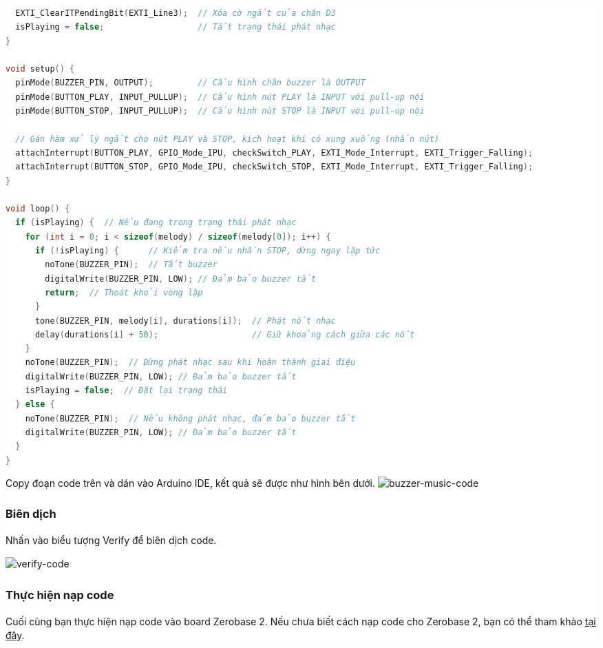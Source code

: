 ```cpp
  EXTI_ClearITPendingBit(EXTI_Line3);  // Xóa cờ ngắt của chân D3
  isPlaying = false;                   // Tắt trạng thái phát nhạc
}

void setup() {
  pinMode(BUZZER_PIN, OUTPUT);         // Cấu hình chân buzzer là OUTPUT
  pinMode(BUTTON_PLAY, INPUT_PULLUP);  // Cấu hình nút PLAY là INPUT với pull-up nội
  pinMode(BUTTON_STOP, INPUT_PULLUP);  // Cấu hình nút STOP là INPUT với pull-up nội

  // Gán hàm xử lý ngắt cho nút PLAY và STOP, kích hoạt khi có xung xuống (nhấn nút)
  attachInterrupt(BUTTON_PLAY, GPIO_Mode_IPU, checkSwitch_PLAY, EXTI_Mode_Interrupt, EXTI_Trigger_Falling);
  attachInterrupt(BUTTON_STOP, GPIO_Mode_IPU, checkSwitch_STOP, EXTI_Mode_Interrupt, EXTI_Trigger_Falling);
}

void loop() {
  if (isPlaying) {  // Nếu đang trong trạng thái phát nhạc
    for (int i = 0; i < sizeof(melody) / sizeof(melody[0]); i++) {
      if (!isPlaying) {      // Kiểm tra nếu nhấn STOP, dừng ngay lập tức
        noTone(BUZZER_PIN);  // Tắt buzzer
        digitalWrite(BUZZER_PIN, LOW); // Đảm bảo buzzer tắt
        return;  // Thoát khỏi vòng lặp
      }
      tone(BUZZER_PIN, melody[i], durations[i]);  // Phát nốt nhạc
      delay(durations[i] + 50);                   // Giữ khoảng cách giữa các nốt
    }
    noTone(BUZZER_PIN);  // Dừng phát nhạc sau khi hoàn thành giai điệu
    digitalWrite(BUZZER_PIN, LOW); // Đảm bảo buzzer tắt
    isPlaying = false;  // Đặt lại trạng thái
  } else {
    noTone(BUZZER_PIN);  // Nếu không phát nhạc, đảm bảo buzzer tắt
    digitalWrite(BUZZER_PIN, LOW); // Đảm bảo buzzer tắt
  }
}
```

Copy đoạn code trên và dán vào Arduino IDE, kết quả sẽ được như hình bên dưới.
![buzzer-music-code](https://cdn.chipstack.vn/zerobase2/buzzer/buzzer-music-code.png "buzzer-music-code")

### Biên dịch

Nhấn vào biểu tượng Verify để biên dịch code.

![verify-code](https://cdn.chipstack.vn/default/verify-code.png)


### Thực hiện nạp code

Cuối cùng bạn thực hiện nạp code vào board Zerobase 2. Nếu chưa biết cách nạp code cho Zerobase 2, bạn có thể tham khảo [tại đây](https://zerobase.chipstack.vn/#/vi/zerobase-2/quickstart).
